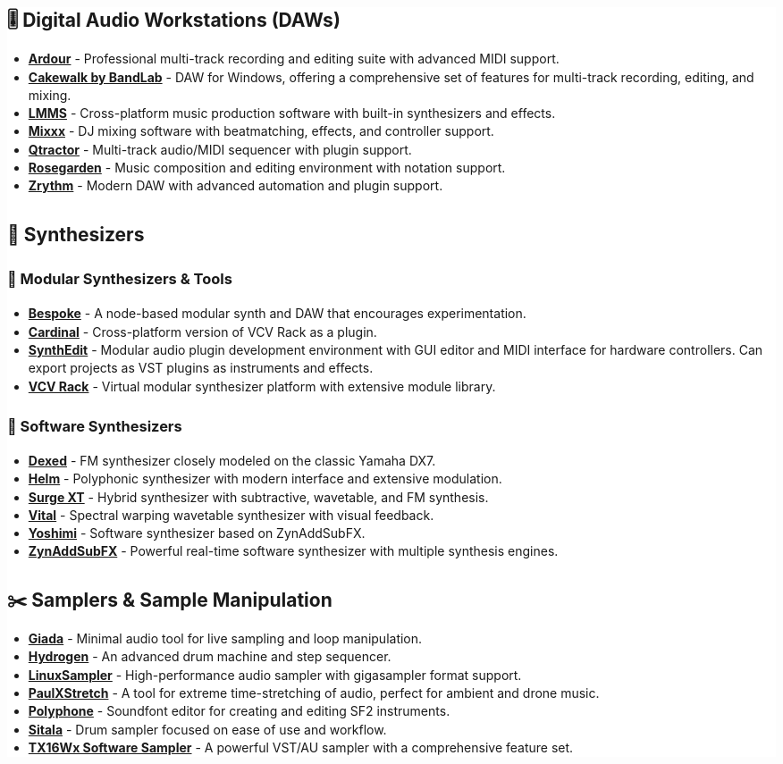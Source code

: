 ## 🎚️ Digital Audio Workstations (DAWs)

- **[Ardour](https://ardour.org/)** - Professional multi-track recording and editing suite with advanced MIDI support.
- **[Cakewalk by BandLab](https://www.bandlab.com/products/cakewalk)** - DAW for Windows, offering a comprehensive set of features for multi-track recording, editing, and mixing.
- **[LMMS](https://lmms.io/)** - Cross-platform music production software with built-in synthesizers and effects.
- **[Mixxx](https://mixxx.org/)** - DJ mixing software with beatmatching, effects, and controller support.
- **[Qtractor](https://qtractor.sourceforge.io/)** - Multi-track audio/MIDI sequencer with plugin support.
- **[Rosegarden](https://rosegardenmusic.com/)** - Music composition and editing environment with notation support.
- **[Zrythm](https://www.zrythm.org/)** - Modern DAW with advanced automation and plugin support.

## 🎹 Synthesizers

### 🧩 Modular Synthesizers & Tools

- **[Bespoke](https://www.bespokesynth.com/)** - A node-based modular synth and DAW that encourages experimentation.
- **[Cardinal](https://github.com/DISTRHO/Cardinal)** - Cross-platform version of VCV Rack as a plugin.
- **[SynthEdit](https://www.synthedit.com/)** - Modular audio plugin development environment with GUI editor and MIDI interface for hardware controllers. Can export projects as VST plugins as instruments and effects.
- **[VCV Rack](https://vcvrack.com/)** - Virtual modular synthesizer platform with extensive module library.

### 🔢 Software Synthesizers

- **[Dexed](https://asb2m10.github.io/dexed/)** - FM synthesizer closely modeled on the classic Yamaha DX7.
- **[Helm](https://tytel.org/helm/)** - Polyphonic synthesizer with modern interface and extensive modulation.
- **[Surge XT](https://surge-synthesizer.github.io/)** - Hybrid synthesizer with subtractive, wavetable, and FM synthesis.
- **[Vital](https://vital.audio/)** - Spectral warping wavetable synthesizer with visual feedback.
- **[Yoshimi](http://yoshimi.sourceforge.net/)** - Software synthesizer based on ZynAddSubFX.
- **[ZynAddSubFX](https://zynaddsubfx.sourceforge.io/)** - Powerful real-time software synthesizer with multiple synthesis engines.

## ✂️ Samplers & Sample Manipulation

- **[Giada](https://www.giadamusic.com/)** - Minimal audio tool for live sampling and loop manipulation.
- **[Hydrogen](http://hydrogen-music.org/)** - An advanced drum machine and step sequencer.
- **[LinuxSampler](https://www.linuxsampler.org/)** - High-performance audio sampler with gigasampler format support.
- **[PaulXStretch](https://sonosaurus.com/paulxstretch/)** - A tool for extreme time-stretching of audio, perfect for ambient and drone music.
- **[Polyphone](https://www.polyphone-soundfonts.com/)** - Soundfont editor for creating and editing SF2 instruments.
- **[Sitala](https://decomposer.de/sitala/)** - Drum sampler focused on ease of use and workflow.
- **[TX16Wx Software Sampler](https://www.tx16wx.com/)** - A powerful VST/AU sampler with a comprehensive feature set.
